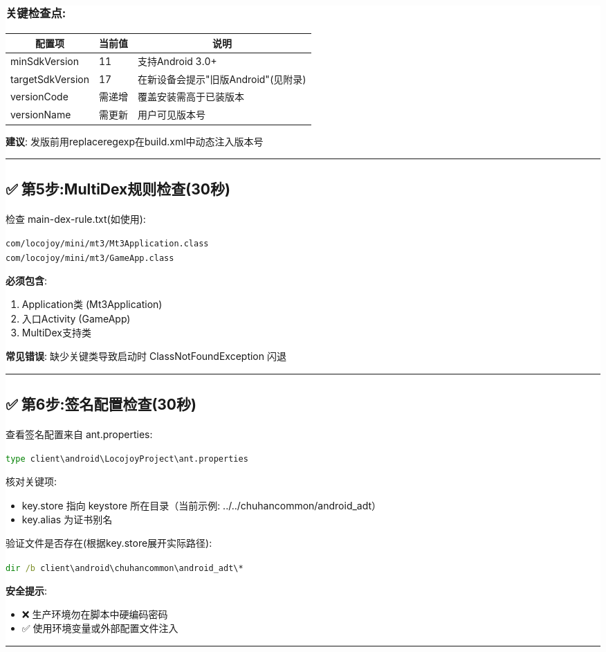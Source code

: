 ### 关键检查点:

| 配置项 | 当前值 | 说明 |
|--------|--------|------|
| minSdkVersion | 11 | 支持Android 3.0+ |
| targetSdkVersion | 17 | 在新设备会提示"旧版Android"(见附录) |
| versionCode | 需递增 | 覆盖安装需高于已装版本 |
| versionName | 需更新 | 用户可见版本号 |

**建议**: 发版前用replaceregexp在build.xml中动态注入版本号

---

## ✅ 第5步:MultiDex规则检查(30秒)

检查 main-dex-rule.txt(如使用):

```
com/locojoy/mini/mt3/Mt3Application.class
com/locojoy/mini/mt3/GameApp.class
```

**必须包含**:
1. Application类 (Mt3Application)
2. 入口Activity (GameApp)
3. MultiDex支持类

**常见错误**: 缺少关键类导致启动时 ClassNotFoundException 闪退

---

## ✅ 第6步:签名配置检查(30秒)

查看签名配置来自 ant.properties:
```cmd
type client\android\LocojoyProject\ant.properties
```

核对关键项:
- key.store 指向 keystore 所在目录（当前示例: ../../chuhancommon/android_adt）
- key.alias 为证书别名

验证文件是否存在(根据key.store展开实际路径):
```cmd
dir /b client\android\chuhancommon\android_adt\*
```

**安全提示**:
- ❌ 生产环境勿在脚本中硬编码密码
- ✅ 使用环境变量或外部配置文件注入

---
